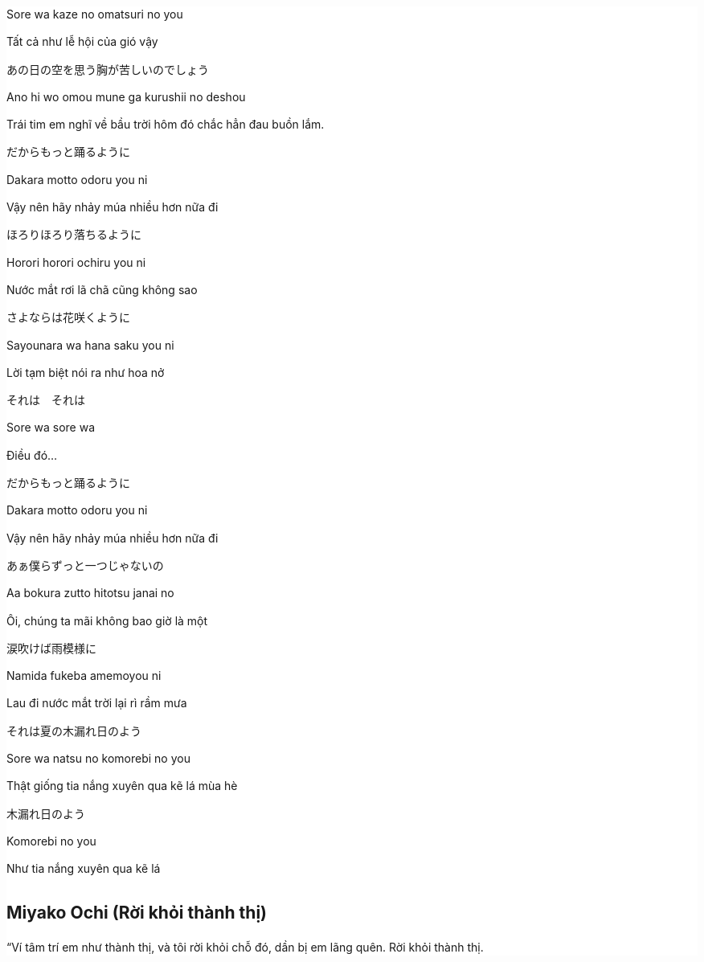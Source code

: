Sore wa kaze no omatsuri no you

Tất cả như lễ hội của gió vậy

あの日の空を思う胸が苦しいのでしょう

Ano hi wo omou mune ga kurushii no deshou

Trái tim em nghĩ về bầu trời hôm đó chắc hẳn đau buồn lắm.

だからもっと踊るように

Dakara motto odoru you ni

Vậy nên hãy nhảy múa nhiều hơn nữa đi

ほろりほろり落ちるように

Horori horori ochiru you ni

Nước mắt rơi lã chã cũng không sao

さよならは花咲くように

Sayounara wa hana saku you ni

Lời tạm biệt nói ra như hoa nở

それは　それは

Sore wa sore wa

Điều đó…

だからもっと踊るように

Dakara motto odoru you ni

Vậy nên hãy nhảy múa nhiều hơn nữa đi

あぁ僕らずっと一つじゃないの

Aa bokura zutto hitotsu janai no

Ôi, chúng ta mãi không bao giờ là một

涙吹けば雨模様に

Namida fukeba amemoyou ni

Lau đi nước mắt trời lại rì rầm mưa

それは夏の木漏れ日のよう

Sore wa natsu no komorebi no you

Thật giống tia nắng xuyên qua kẽ lá mùa hè

木漏れ日のよう

Komorebi no you

Như tia nắng xuyên qua kẽ lá
## Miyako Ochi (Rời khỏi thành thị)
“Ví tâm trí em như thành thị, và tôi rời khỏi chỗ đó, dần bị em lãng quên. Rời khỏi thành thị.
